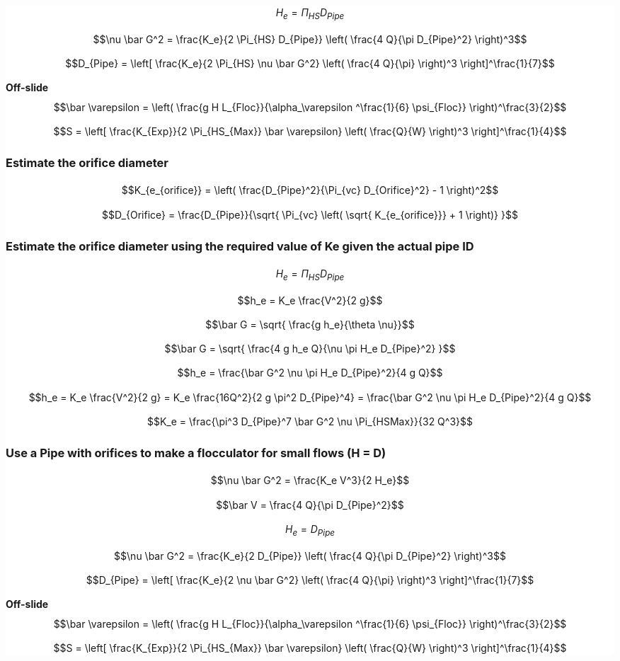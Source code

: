 $$H_e = \Pi_{HS} D_{Pipe}$$

$$\nu \bar G^2 = \frac{K_e}{2 \Pi_{HS} D_{Pipe}} \left( \frac{4 Q}{\pi D_{Pipe}^2} \right)^3$$

$$D_{Pipe} = \left[ \frac{K_e}{2 \Pi_{HS} \nu \bar G^2} \left( \frac{4 Q}{\pi} \right)^3 \right]^\frac{1}{7}$$

**Off-slide**
$$\bar \varepsilon = \left( \frac{g H L_{Floc}}{\alpha_\varepsilon ^\frac{1}{6} \psi_{Floc}} \right)^\frac{3}{2}$$

$$S = \left[ \frac{K_{Exp}}{2 \Pi_{HS_{Max}} \bar \varepsilon} \left( \frac{Q}{W} \right)^3 \right]^\frac{1}{4}$$


### Estimate the orifice diameter
$$K_{e_{orifice}} = \left( \frac{D_{Pipe}^2}{\Pi_{vc} D_{Orifice}^2} - 1 \right)^2$$

$$D_{Orifice} = \frac{D_{Pipe}}{\sqrt{ \Pi_{vc} \left( \sqrt{ K_{e_{orifice}}}  + 1 \right)} }$$


### Estimate the orifice diameter using the required value of Ke given the actual pipe ID
$$H_e = \Pi_{HS} D_{Pipe}$$

$$h_e = K_e \frac{V^2}{2 g}$$

$$\bar G = \sqrt{ \frac{g h_e}{\theta \nu}}$$

$$\bar G = \sqrt{ \frac{4 g h_e Q}{\nu \pi  H_e D_{Pipe}^2} }$$

$$h_e = \frac{\bar G^2 \nu \pi H_e D_{Pipe}^2}{4 g Q}$$

$$h_e = K_e \frac{V^2}{2 g}
= K_e \frac{16Q^2}{2 g \pi^2 D_{Pipe}^4}
= \frac{\bar G^2 \nu \pi H_e D_{Pipe}^2}{4 g Q}$$

$$K_e = \frac{\pi^3 D_{Pipe}^7 \bar G^2 \nu \Pi_{HSMax}}{32 Q^3}$$


### Use a Pipe with orifices to make a flocculator for small flows (H = D)
$$\nu \bar G^2 = \frac{K_e V^3}{2 H_e}$$

$$\bar V = \frac{4 Q}{\pi D_{Pipe}^2}$$

$$H_e = D_{Pipe}$$

$$\nu \bar G^2 = \frac{K_e}{2 D_{Pipe}} \left( \frac{4 Q}{\pi D_{Pipe}^2} \right)^3$$

$$D_{Pipe} = \left[ \frac{K_e}{2 \nu \bar G^2} \left( \frac{4 Q}{\pi} \right)^3 \right]^\frac{1}{7}$$

**Off-slide**
$$\bar \varepsilon = \left( \frac{g H L_{Floc}}{\alpha_\varepsilon ^\frac{1}{6} \psi_{Floc}} \right)^\frac{3}{2}$$

$$S = \left[ \frac{K_{Exp}}{2 \Pi_{HS_{Max}} \bar \varepsilon} \left( \frac{Q}{W} \right)^3 \right]^\frac{1}{4}$$
